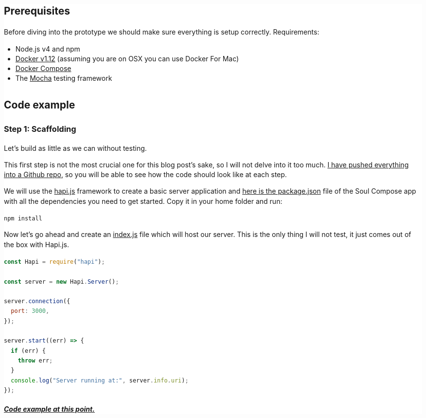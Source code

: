 ## <a name="prerequisites"></a>Prerequisites

Before diving into the prototype we should make sure everything is setup correctly. Requirements:

- Node.js v4 and npm
- [Docker v1.12](https://docs.docker.com/docker-for-mac/) (assuming you are on OSX you can use Docker For Mac)
- [Docker Compose](https://docs.docker.com/compose/install/)
- The [Mocha](https://mochajs.org/#installation) testing framework

## <a name="example"></a>Code example

### Step 1: Scaffolding

Let’s build as little as we can without testing.

This first step is not the most crucial one for this blog post’s sake, so I will not delve into it too much. [I have pushed everything into a Github repo](https://github.com/federicomaffei/soul-compose), so you will be able to see how the code should look like at each step.

We will use the [hapi.js](http://hapijs.com/) framework to create a basic server application and [here is the package.json](https://github.com/federicomaffei/soul-compose/blob/78400f40606c032fb01542d35e579dc851d82fb3/package.json) file of the Soul Compose app with all the dependencies you need to get started. Copy it in your home folder and run:

```
npm install
```

Now let’s go ahead and create an [index.js](https://github.com/federicomaffei/soul-compose/blob/78400f40606c032fb01542d35e579dc851d82fb3/index.js) file which will host our server. This is the only thing I will not test, it just comes out of the box with Hapi.js.

```javascript
const Hapi = require("hapi");

const server = new Hapi.Server();

server.connection({
  port: 3000,
});

server.start((err) => {
  if (err) {
    throw err;
  }
  console.log("Server running at:", server.info.uri);
});
```

##### [Code example at this point.](https://github.com/federicomaffei/soul-compose/tree/78400f40606c032fb01542d35e579dc851d82fb3)
